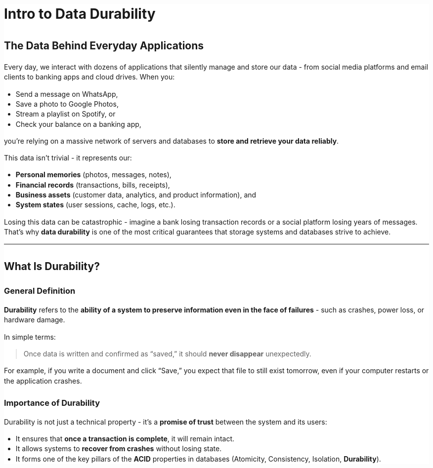 # Intro to Data Durability

## The Data Behind Everyday Applications

Every day, we interact with dozens of applications that silently manage and store our data - from social media platforms and email clients to banking apps and cloud drives.
When you:

* Send a message on WhatsApp,
* Save a photo to Google Photos,
* Stream a playlist on Spotify, or
* Check your balance on a banking app,

you’re relying on a massive network of servers and databases to **store and retrieve your data reliably**.

This data isn’t trivial - it represents our:

* **Personal memories** (photos, messages, notes),
* **Financial records** (transactions, bills, receipts),
* **Business assets** (customer data, analytics, and product information), and
* **System states** (user sessions, cache, logs, etc.).

Losing this data can be catastrophic - imagine a bank losing transaction records or a social platform losing years of messages.
That’s why **data durability** is one of the most critical guarantees that storage systems and databases strive to achieve.

---

## What Is Durability?

### **General Definition**

**Durability** refers to the **ability of a system to preserve information even in the face of failures** - such as crashes, power loss, or hardware damage.

In simple terms:

> Once data is written and confirmed as “saved,” it should **never disappear** unexpectedly.

For example, if you write a document and click “Save,” you expect that file to still exist tomorrow, even if your computer restarts or the application crashes.

### **Importance of Durability**

Durability is not just a technical property - it’s a **promise of trust** between the system and its users:

* It ensures that **once a transaction is complete**, it will remain intact.
* It allows systems to **recover from crashes** without losing state.
* It forms one of the key pillars of the **ACID** properties in databases (Atomicity, Consistency, Isolation, **Durability**).
